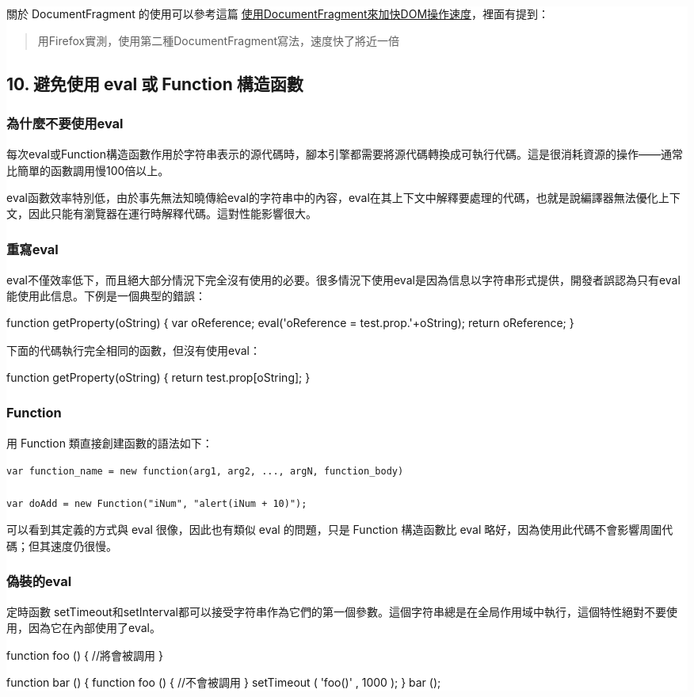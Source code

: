 關於 DocumentFragment 的使用可以參考這篇 [使用DocumentFragment來加快DOM操作速度](http://fstoke.me/blog/?p=2487)，裡面有提到：

> 用Firefox實測，使用第二種DocumentFragment寫法，速度快了將近一倍


## 10. 避免使用 eval 或 Function 構造函數

### 為什麼不要使用eval

每次eval或Function構造函數作用於字符串表示的源代碼時，腳本引擎都需要將源代碼轉換成可執行代碼。這是很消耗資源的操作——通常比簡單的函數調用慢100倍以上。

eval函數效率特別低，由於事先無法知曉傳給eval的字符串中的內容，eval在其上下文中解釋要處理的代碼，也就是說編譯器無法優化上下文，因此只能有瀏覽器在運行時解釋代碼。這對性能影響很大。


### 重寫eval

eval不僅效率低下，而且絕大部分情況下完全沒有使用的必要。很多情況下使用eval是因為信息以字符串形式提供，開發者誤認為只有eval能使用此信息。下例是一個典型的錯誤：

function getProperty(oString) {
  var oReference;
  eval('oReference = test.prop.'+oString);
  return oReference;
}

下面的代碼執行完全相同的函數，但沒有使用eval：

function getProperty(oString) {
  return test.prop[oString];
}

### Function

用 Function 類直接創建函數的語法如下：

	var function_name = new function(arg1, arg2, ..., argN, function_body)

	var doAdd = new Function("iNum", "alert(iNum + 10)");

可以看到其定義的方式與 eval 很像，因此也有類似 eval 的問題，只是 Function 構造函數比 eval 略好，因為使用此代碼不會影響周圍代碼；但其速度仍很慢。



### 偽裝的eval

定時函數 setTimeout和setInterval都可以接受字符串作為它們的第一個參數。這個字符串總是在全局作用域中執行，這個特性絕對不要使用，因為它在內部使用了eval。

function foo ()  {
    //將會被調用
}

function bar ()  {
    function foo ()  {
        //不會被調用
    }
    setTimeout ( 'foo()' ,  1000 );
}
bar ();


[1]: http://smlsun.com/blog/2013/02/01/javascript-about-scope/